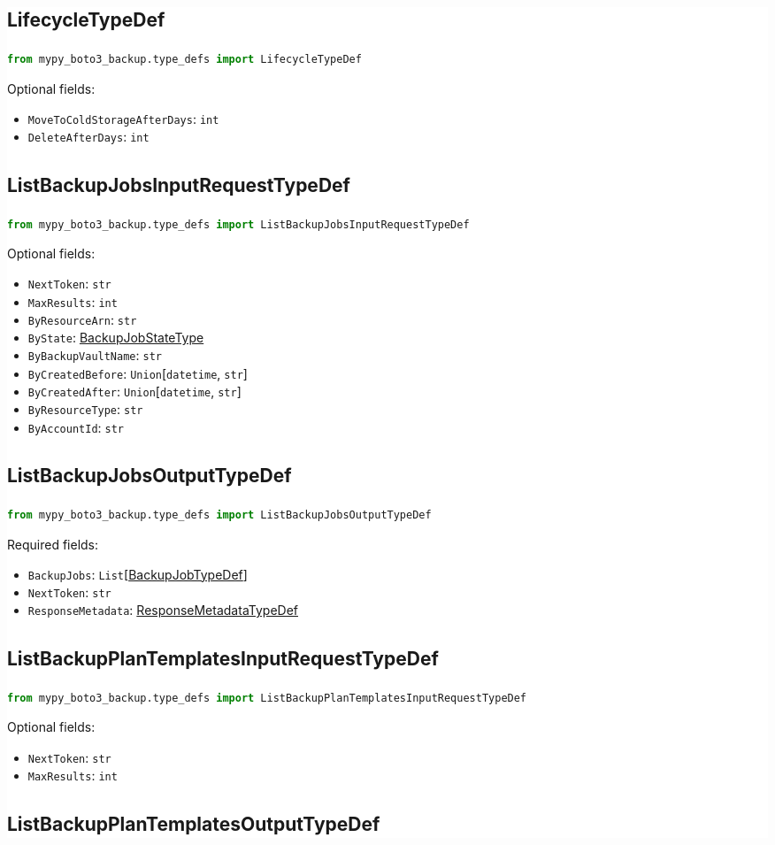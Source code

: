 ## LifecycleTypeDef

```python
from mypy_boto3_backup.type_defs import LifecycleTypeDef
```

Optional fields:

- `MoveToColdStorageAfterDays`: `int`
- `DeleteAfterDays`: `int`

## ListBackupJobsInputRequestTypeDef

```python
from mypy_boto3_backup.type_defs import ListBackupJobsInputRequestTypeDef
```

Optional fields:

- `NextToken`: `str`
- `MaxResults`: `int`
- `ByResourceArn`: `str`
- `ByState`: [BackupJobStateType](./literals.md#backupjobstatetype)
- `ByBackupVaultName`: `str`
- `ByCreatedBefore`: `Union`\[`datetime`, `str`\]
- `ByCreatedAfter`: `Union`\[`datetime`, `str`\]
- `ByResourceType`: `str`
- `ByAccountId`: `str`

## ListBackupJobsOutputTypeDef

```python
from mypy_boto3_backup.type_defs import ListBackupJobsOutputTypeDef
```

Required fields:

- `BackupJobs`: `List`\[[BackupJobTypeDef](./type_defs.md#backupjobtypedef)\]
- `NextToken`: `str`
- `ResponseMetadata`:
  [ResponseMetadataTypeDef](./type_defs.md#responsemetadatatypedef)

## ListBackupPlanTemplatesInputRequestTypeDef

```python
from mypy_boto3_backup.type_defs import ListBackupPlanTemplatesInputRequestTypeDef
```

Optional fields:

- `NextToken`: `str`
- `MaxResults`: `int`

## ListBackupPlanTemplatesOutputTypeDef
